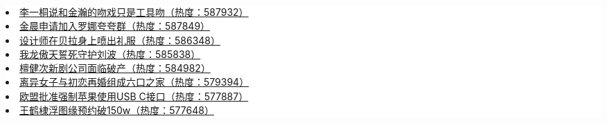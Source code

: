 <li>
<a href="https://s.weibo.com/weibo?q=%23%E6%9D%8E%E4%B8%80%E6%A1%90%E8%AF%B4%E5%92%8C%E9%87%91%E7%80%9A%E7%9A%84%E5%90%BB%E6%88%8F%E5%8F%AA%E6%98%AF%E5%B7%A5%E5%85%B7%E5%90%BB%23" target="weibo">
李一桐说和金瀚的吻戏只是工具吻（热度：587932）
</a>
</li>

<li>
<a href="https://s.weibo.com/weibo?q=%23%E9%87%91%E6%99%A8%E7%94%B3%E8%AF%B7%E5%8A%A0%E5%85%A5%E7%BD%97%E5%A8%9C%E5%A4%B8%E5%A4%B8%E7%BE%A4%23" target="weibo">
金晨申请加入罗娜夸夸群（热度：587849）
</a>
</li>

<li>
<a href="https://s.weibo.com/weibo?q=%23%E8%AE%BE%E8%AE%A1%E5%B8%88%E5%9C%A8%E8%B4%9D%E6%8B%89%E8%BA%AB%E4%B8%8A%E5%96%B7%E5%87%BA%E7%A4%BC%E6%9C%8D%23" target="weibo">
设计师在贝拉身上喷出礼服（热度：586348）
</a>
</li>

<li>
<a href="https://s.weibo.com/weibo?q=%23%E6%88%91%E9%BE%99%E5%82%B2%E5%A4%A9%E8%AA%93%E6%AD%BB%E5%AE%88%E6%8A%A4%E5%88%98%E6%B3%A2%23" target="weibo">
我龙傲天誓死守护刘波（热度：585838）
</a>
</li>

<li>
<a href="https://s.weibo.com/weibo?q=%23%E6%AA%80%E5%81%A5%E6%AC%A1%E6%96%B0%E5%89%A7%E5%85%AC%E5%8F%B8%E9%9D%A2%E4%B8%B4%E7%A0%B4%E4%BA%A7%23" target="weibo">
檀健次新剧公司面临破产（热度：584982）
</a>
</li>

<li>
<a href="https://s.weibo.com/weibo?q=%23%E7%A6%BB%E5%BC%82%E5%A5%B3%E5%AD%90%E4%B8%8E%E5%88%9D%E6%81%8B%E5%86%8D%E5%A9%9A%E7%BB%84%E6%88%90%E5%85%AD%E5%8F%A3%E4%B9%8B%E5%AE%B6%23" target="weibo">
离异女子与初恋再婚组成六口之家（热度：579394）
</a>
</li>

<li>
<a href="https://s.weibo.com/weibo?q=%23%E6%AC%A7%E7%9B%9F%E6%89%B9%E5%87%86%E5%BC%BA%E5%88%B6%E8%8B%B9%E6%9E%9C%E4%BD%BF%E7%94%A8USB%20C%E6%8E%A5%E5%8F%A3%23" target="weibo">
欧盟批准强制苹果使用USB C接口（热度：577887）
</a>
</li>

<li>
<a href="https://s.weibo.com/weibo?q=%23%E7%8E%8B%E9%B9%A4%E6%A3%A3%E6%B5%AE%E5%9B%BE%E7%BC%98%E9%A2%84%E7%BA%A6%E7%A0%B4150w%23" target="weibo">
王鹤棣浮图缘预约破150w（热度：577648）
</a>
</li>
